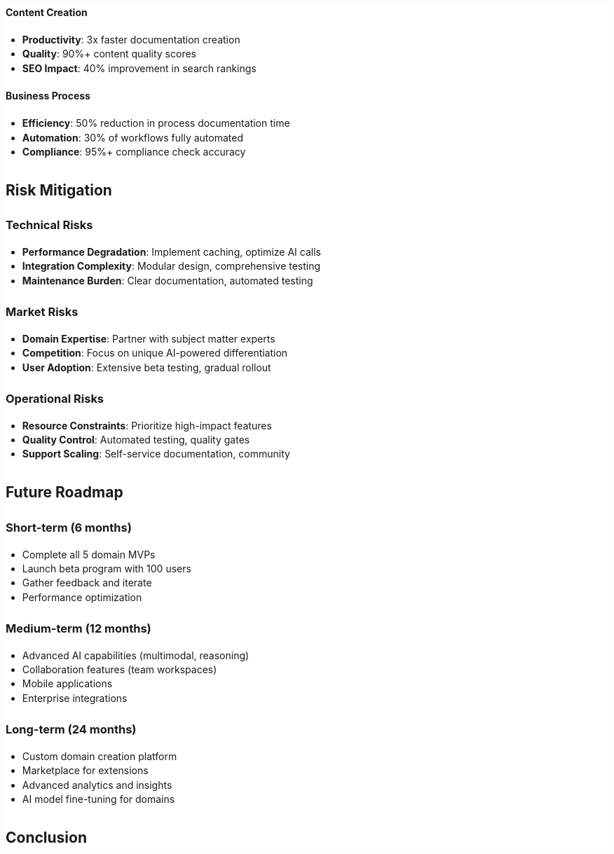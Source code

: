 #### Content Creation
- **Productivity**: 3x faster documentation creation
- **Quality**: 90%+ content quality scores
- **SEO Impact**: 40% improvement in search rankings

#### Business Process
- **Efficiency**: 50% reduction in process documentation time
- **Automation**: 30% of workflows fully automated
- **Compliance**: 95%+ compliance check accuracy

## Risk Mitigation

### Technical Risks
- **Performance Degradation**: Implement caching, optimize AI calls
- **Integration Complexity**: Modular design, comprehensive testing
- **Maintenance Burden**: Clear documentation, automated testing

### Market Risks
- **Domain Expertise**: Partner with subject matter experts
- **Competition**: Focus on unique AI-powered differentiation
- **User Adoption**: Extensive beta testing, gradual rollout

### Operational Risks
- **Resource Constraints**: Prioritize high-impact features
- **Quality Control**: Automated testing, quality gates
- **Support Scaling**: Self-service documentation, community

## Future Roadmap

### Short-term (6 months)
- Complete all 5 domain MVPs
- Launch beta program with 100 users
- Gather feedback and iterate
- Performance optimization

### Medium-term (12 months)
- Advanced AI capabilities (multimodal, reasoning)
- Collaboration features (team workspaces)
- Mobile applications
- Enterprise integrations

### Long-term (24 months)
- Custom domain creation platform
- Marketplace for extensions
- Advanced analytics and insights
- AI model fine-tuning for domains

## Conclusion
